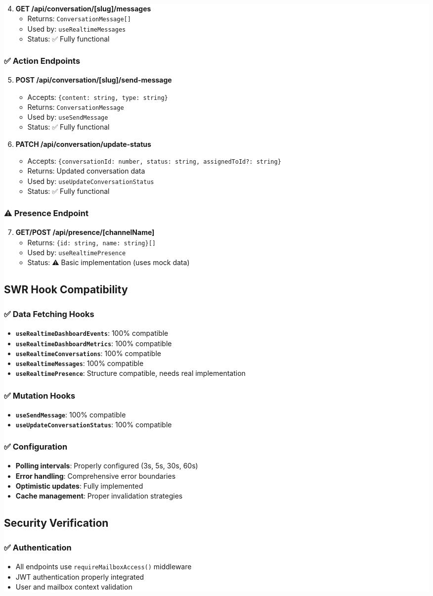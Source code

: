 4. **GET /api/conversation/[slug]/messages**
   - Returns: `ConversationMessage[]`
   - Used by: `useRealtimeMessages`
   - Status: ✅ Fully functional

### ✅ Action Endpoints
5. **POST /api/conversation/[slug]/send-message**
   - Accepts: `{content: string, type: string}`
   - Returns: `ConversationMessage`
   - Used by: `useSendMessage`
   - Status: ✅ Fully functional

6. **PATCH /api/conversation/update-status**
   - Accepts: `{conversationId: number, status: string, assignedToId?: string}`
   - Returns: Updated conversation data
   - Used by: `useUpdateConversationStatus`
   - Status: ✅ Fully functional

### ⚠️ Presence Endpoint
7. **GET/POST /api/presence/[channelName]**
   - Returns: `{id: string, name: string}[]`
   - Used by: `useRealtimePresence`
   - Status: ⚠️ Basic implementation (uses mock data)

## SWR Hook Compatibility

### ✅ Data Fetching Hooks
- **`useRealtimeDashboardEvents`**: 100% compatible
- **`useRealtimeDashboardMetrics`**: 100% compatible  
- **`useRealtimeConversations`**: 100% compatible
- **`useRealtimeMessages`**: 100% compatible
- **`useRealtimePresence`**: Structure compatible, needs real implementation

### ✅ Mutation Hooks
- **`useSendMessage`**: 100% compatible
- **`useUpdateConversationStatus`**: 100% compatible

### ✅ Configuration
- **Polling intervals**: Properly configured (3s, 5s, 30s, 60s)
- **Error handling**: Comprehensive error boundaries
- **Optimistic updates**: Fully implemented
- **Cache management**: Proper invalidation strategies

## Security Verification

### ✅ Authentication
- All endpoints use `requireMailboxAccess()` middleware
- JWT authentication properly integrated
- User and mailbox context validation
